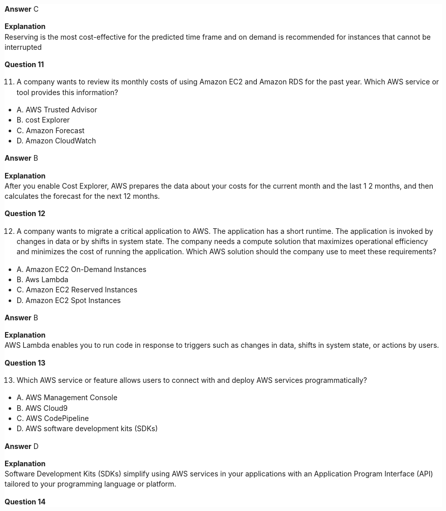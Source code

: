 **Answer** C

**Explanation**  
Reserving is the most cost-effective for the predicted time frame and on demand is
recommended for instances that cannot be interrupted


**Question 11**

11.  A company wants to review its monthly costs of using Amazon EC2 and Amazon RDS for the past year. Which AWS service or tool provides this information?
*  A. AWS Trusted Advisor
*  B. cost Explorer
*  C. Amazon Forecast
*  D. Amazon CloudWatch

**Answer** B

**Explanation**  
After you enable Cost Explorer, AWS prepares the data about your costs for the
current month and the last 1 2 months, and then calculates the forecast for the next
12 months.


**Question 12**

12.  A company wants to migrate a critical application to AWS. The application has a short runtime. The application is invoked by changes in data or by shifts in system state. The company needs a compute solution that maximizes operational efficiency and minimizes the cost of running the application. Which AWS solution should the company use to meet these requirements?
*  A. Amazon EC2 On-Demand Instances
*  B. Aws Lambda
*  C. Amazon EC2 Reserved Instances
*  D. Amazon EC2 Spot Instances

**Answer** B

**Explanation**  
AWS Lambda enables you to run code in response to triggers such
as changes in data, shifts in system state, or actions by users.


**Question 13**

13.  Which AWS service or feature allows users to connect with and deploy AWS services programmatically?
*  A. AWS Management Console
*  B. AWS Cloud9
*  C. AWS CodePipeIine
*  D. AWS software development kits (SDKs)

**Answer** D

**Explanation**  
Software Development Kits (SDKs) simplify using AWS services in your applications with an
Application Program Interface (API) tailored to your programming language or platform.


**Question 14**
